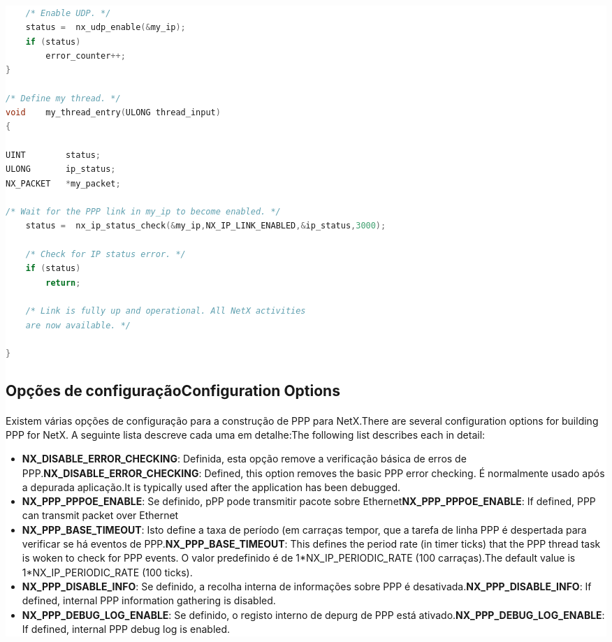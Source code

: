 ```c
    /* Enable UDP. */
    status =  nx_udp_enable(&my_ip);
    if (status)
        error_counter++;
}

/* Define my thread. */
void    my_thread_entry(ULONG thread_input)
{

UINT        status;
ULONG       ip_status;
NX_PACKET   *my_packet;

/* Wait for the PPP link in my_ip to become enabled. */
    status =  nx_ip_status_check(&my_ip,NX_IP_LINK_ENABLED,&ip_status,3000);

    /* Check for IP status error. */
    if (status) 
        return;

    /* Link is fully up and operational. All NetX activities 
    are now available. */

}
```
## <a name="configuration-options"></a><span data-ttu-id="831dc-172">Opções de configuração</span><span class="sxs-lookup"><span data-stu-id="831dc-172">Configuration Options</span></span>

<span data-ttu-id="831dc-173">Existem várias opções de configuração para a construção de PPP para NetX.</span><span class="sxs-lookup"><span data-stu-id="831dc-173">There are several configuration options for building PPP for NetX.</span></span> <span data-ttu-id="831dc-174">A seguinte lista descreve cada uma em detalhe:</span><span class="sxs-lookup"><span data-stu-id="831dc-174">The following list describes each in detail:</span></span>

- <span data-ttu-id="831dc-175">**NX_DISABLE_ERROR_CHECKING**: Definida, esta opção remove a verificação básica de erros de PPP.</span><span class="sxs-lookup"><span data-stu-id="831dc-175">**NX_DISABLE_ERROR_CHECKING**: Defined, this option removes the basic PPP error checking.</span></span> <span data-ttu-id="831dc-176">É normalmente usado após a depurada aplicação.</span><span class="sxs-lookup"><span data-stu-id="831dc-176">It is typically used after the application has been debugged.</span></span>
- <span data-ttu-id="831dc-177">**NX_PPP_PPPOE_ENABLE**: Se definido, pPP pode transmitir pacote sobre Ethernet</span><span class="sxs-lookup"><span data-stu-id="831dc-177">**NX_PPP_PPPOE_ENABLE**: If defined, PPP can transmit packet over Ethernet</span></span>
- <span data-ttu-id="831dc-178">**NX_PPP_BASE_TIMEOUT**: Isto define a taxa de período (em carraças tempor, que a tarefa de linha PPP é despertada para verificar se há eventos de PPP.</span><span class="sxs-lookup"><span data-stu-id="831dc-178">**NX_PPP_BASE_TIMEOUT**: This defines the period rate (in timer ticks) that the PPP thread task is woken to check for PPP events.</span></span> <span data-ttu-id="831dc-179">O valor predefinido é de 1\*NX_IP_PERIODIC_RATE (100 carraças).</span><span class="sxs-lookup"><span data-stu-id="831dc-179">The default value is 1\*NX_IP_PERIODIC_RATE (100 ticks).</span></span>
- <span data-ttu-id="831dc-180">**NX_PPP_DISABLE_INFO**: Se definido, a recolha interna de informações sobre PPP é desativada.</span><span class="sxs-lookup"><span data-stu-id="831dc-180">**NX_PPP_DISABLE_INFO**: If defined, internal PPP information gathering is disabled.</span></span>
- <span data-ttu-id="831dc-181">**NX_PPP_DEBUG_LOG_ENABLE**: Se definido, o registo interno de depurg de PPP está ativado.</span><span class="sxs-lookup"><span data-stu-id="831dc-181">**NX_PPP_DEBUG_LOG_ENABLE**: If defined, internal PPP debug log is enabled.</span></span>